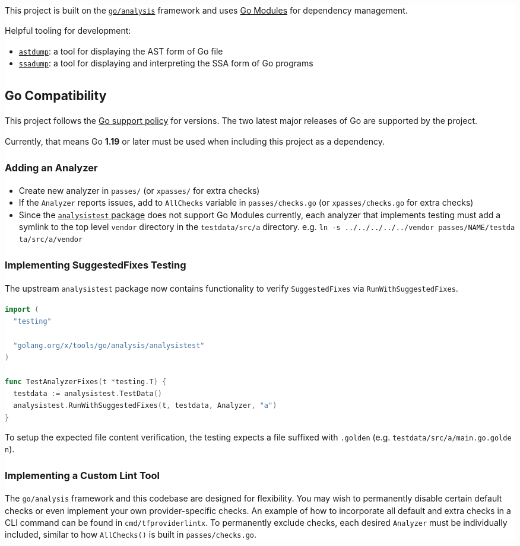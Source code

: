 This project is built on the [`go/analysis`](https://godoc.org/golang.org/x/tools/go/analysis) framework and uses [Go Modules](https://github.com/golang/go/wiki/Modules) for dependency management.

Helpful tooling for development:

* [`astdump`](https://github.com/wingyplus/astdump): a tool for displaying the AST form of Go file
* [`ssadump`](https://godoc.org/golang.org/x/tools/cmd/ssadump): a tool for displaying and interpreting the SSA form of Go programs

## Go Compatibility

This project follows the [Go support policy](https://golang.org/doc/devel/release.html#policy) for versions. The two latest major releases of Go are supported by the project.

Currently, that means Go **1.19** or later must be used when including this project as a dependency.

### Adding an Analyzer

* Create new analyzer in `passes/` (or `xpasses/` for extra checks)
* If the `Analyzer` reports issues, add to `AllChecks` variable in `passes/checks.go` (or `xpasses/checks.go` for extra checks)
* Since the [`analysistest` package](https://godoc.org/golang.org/x/tools/go/analysis/analysistest) does not support Go Modules currently, each analyzer that implements testing must add a symlink to the top level `vendor` directory in the `testdata/src/a` directory. e.g. `ln -s ../../../../../vendor passes/NAME/testdata/src/a/vendor`

### Implementing SuggestedFixes Testing

The upstream `analysistest` package now contains functionality to verify `SuggestedFixes` via `RunWithSuggestedFixes`.

```go
import (
  "testing"

  "golang.org/x/tools/go/analysis/analysistest"
)

func TestAnalyzerFixes(t *testing.T) {
  testdata := analysistest.TestData()
  analysistest.RunWithSuggestedFixes(t, testdata, Analyzer, "a")
}
```

To setup the expected file content verification, the testing expects a file suffixed with `.golden` (e.g. `testdata/src/a/main.go.golden`).

### Implementing a Custom Lint Tool

The `go/analysis` framework and this codebase are designed for flexibility. You may wish to permanently disable certain default checks or even implement your own provider-specific checks. An example of how to incorporate all default and extra checks in a CLI command can be found in `cmd/tfproviderlintx`. To permanently exclude checks, each desired `Analyzer` must be individually included, similar to how `AllChecks()` is built in `passes/checks.go`.
